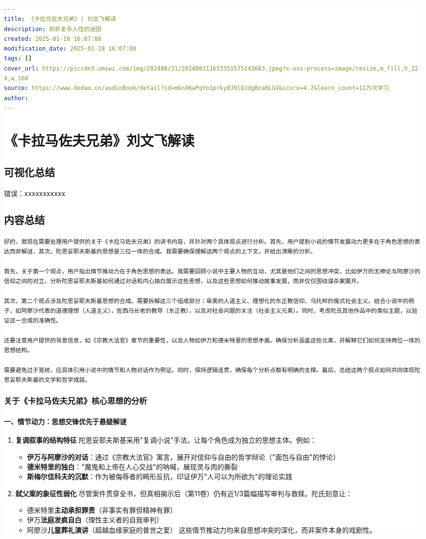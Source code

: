 ```yaml
---
title: 《卡拉马佐夫兄弟》| 刘文飞解读
description: 剖析复杂人性的谜团
created: 2025-01-18 16:07:08
modification_date: 2025-01-18 16:07:08
tags: []
cover_url: https://piccdn3.umiwi.com/img/202408/31/202408311653351575143683.jpeg?x-oss-process=image/resize,m_fill,h_224,w_168
source: https://www.dedao.cn/audioBook/detail?id=mknXKwPqYo1prky8J0lQJdgBza6LGV&score=4.7&learn_count=11万次学习
author: 
---
```


# 《卡拉马佐夫兄弟》刘文飞解读

## 可视化总结

错误：xxxxxxxxxxx

## 内容总结

```ad-think
好的，我现在需要处理用户提供的关于《卡拉马佐夫兄弟》的讲书内容，并针对两个具体观点进行分析。首先，用户提到小说的情节发展动力更多在于角色思想的表达而非解谜，其次，陀思妥耶夫斯基的思想是三位一体的合成。我需要确保理解这两个观点的上下文，并给出清晰的分析。

首先，关于第一个观点，用户指出情节推动力在于角色思想的表达。我需要回顾小说中主要人物的互动，尤其是他们之间的思想冲突，比如伊万的无神论与阿廖沙的信仰之间的对立。分析陀思妥耶夫斯基如何通过对话和内心独白展示这些思想，以及这些思想如何推动故事发展，而非仅仅围绕谋杀案展开。

其次，第二个观点涉及陀思妥耶夫斯基思想的合成。需要拆解这三个组成部分：审美的人道主义、理想化的东正教信仰、乌托邦的俄式社会主义。结合小说中的例子，如阿廖沙代表的道德理想（人道主义），佐西马长老的教导（东正教），以及对社会问题的关注（社会主义元素）。同时，考虑陀氏其他作品中的类似主题，以验证这一合成的准确性。

还要注意用户提供的背景信息，如《宗教大法官》章节的重要性，以及人物如伊万和德米特里的思想矛盾。确保分析涵盖这些元素，并解释它们如何支持两位一体的思想结构。

需要避免过于笼统，应具体引用小说中的情节和人物对话作为例证。同时，保持逻辑连贯，确保每个分析点都有明确的支撑。最后，总结这两个观点如何共同体现陀思妥耶夫斯基的文学和哲学成就。
```

### 关于《卡拉马佐夫兄弟》核心思想的分析

#### 一、**情节动力：思想交锋优先于悬疑解谜**

1. **复调叙事的结构特征**
   陀思妥耶夫斯基采用"复调小说"手法，让每个角色成为独立的思想主体。例如：
   - **伊万与阿廖沙的对话**：通过《宗教大法官》寓言，展开对信仰与自由的哲学辩论（"面包与自由"的悖论）
   - **德米特里的独白**："魔鬼和上帝在人心交战"的呐喊，展现灵与肉的撕裂
   - **斯梅尔佳科夫的沉默**：作为被侮辱者的畸形反抗，印证伊万"人可以为所欲为"的理论实践

2. **弑父案的象征性弱化**
   尽管案件贯穿全书，但真相揭示后（第11卷）仍有近1/3篇幅描写审判与救赎。陀氏刻意让：
   - 德米特里**主动承担罪责**（非事实有罪但精神有罪）
   - 伊万**法庭发疯自白**（理性主义者的自我审判）
   - 阿廖沙**儿童葬礼演讲**（超越血缘家庭的普世之爱）
   这些情节推动力均来自思想冲突的深化，而非案件本身的戏剧性。
